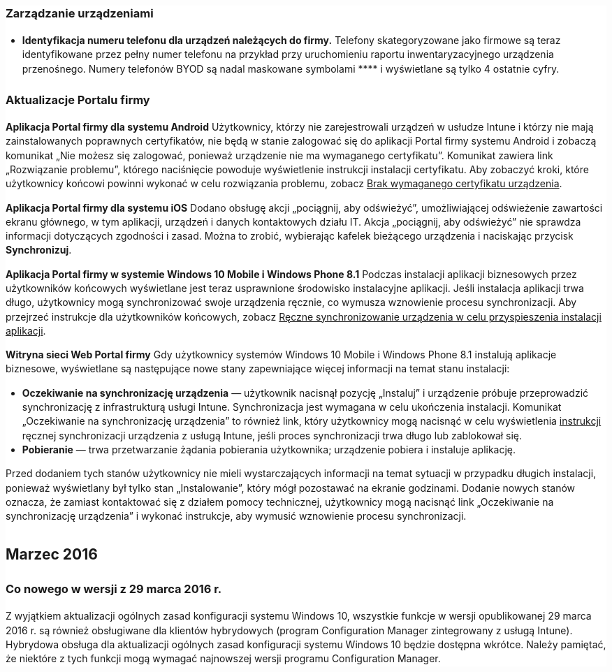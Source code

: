### Zarządzanie urządzeniami
- **Identyfikacja numeru telefonu dla urządzeń należących do firmy.** Telefony skategoryzowane jako firmowe są teraz identyfikowane przez pełny numer telefonu na przykład przy uruchomieniu raportu inwentaryzacyjnego urządzenia przenośnego. Numery telefonów BYOD są nadal maskowane symbolami **** i wyświetlane są tylko 4 ostatnie cyfry.


### Aktualizacje Portalu firmy
**Aplikacja Portal firmy dla systemu Android** Użytkownicy, którzy nie zarejestrowali urządzeń w usłudze Intune i którzy nie mają zainstalowanych poprawnych certyfikatów, nie będą w stanie zalogować się do aplikacji Portal firmy systemu Android i zobaczą komunikat „Nie możesz się zalogować, ponieważ urządzenie nie ma wymaganego certyfikatu”. Komunikat zawiera link „Rozwiązanie problemu”, którego naciśnięcie powoduje wyświetlenie instrukcji instalacji certyfikatu. Aby zobaczyć kroki, które użytkownicy końcowi powinni wykonać w celu rozwiązania problemu, zobacz [Brak wymaganego certyfikatu urządzenia](https://technet.microsoft.com/library/mt502762.aspx#BKMK_andr_cert_missing).

**Aplikacja Portal firmy dla systemu iOS** Dodano obsługę akcji „pociągnij, aby odświeżyć”, umożliwiającej odświeżenie zawartości ekranu głównego, w tym aplikacji, urządzeń i danych kontaktowych działu IT. Akcja „pociągnij, aby odświeżyć” nie sprawdza informacji dotyczących zgodności i zasad. Można to zrobić, wybierając kafelek bieżącego urządzenia i naciskając przycisk **Synchronizuj**.

**Aplikacja Portal firmy w systemie Windows 10 Mobile i Windows Phone 8.1** Podczas instalacji aplikacji biznesowych przez użytkowników końcowych wyświetlane jest teraz usprawnione środowisko instalacyjne aplikacji. Jeśli instalacja aplikacji trwa długo, użytkownicy mogą synchronizować swoje urządzenia ręcznie, co wymusza wznowienie procesu synchronizacji. Aby przejrzeć instrukcje dla użytkowników końcowych, zobacz [Ręczne synchronizowanie urządzenia w celu przyspieszenia instalacji aplikacji](https://technet.microsoft.com/library/mt427782.aspx#BKMK_win10m_wp81_sync_manually).

**Witryna sieci Web Portal firmy** Gdy użytkownicy systemów Windows 10 Mobile i Windows Phone 8.1 instalują aplikacje biznesowe, wyświetlane są następujące nowe stany zapewniające więcej informacji na temat stanu instalacji:

* **Oczekiwanie na synchronizację urządzenia** — użytkownik nacisnął pozycję „Instaluj” i urządzenie próbuje przeprowadzić synchronizację z infrastrukturą usługi Intune. Synchronizacja jest wymagana w celu ukończenia instalacji. Komunikat „Oczekiwanie na synchronizację urządzenia” to również link, który użytkownicy mogą nacisnąć w celu wyświetlenia [instrukcji](https://technet.microsoft.com/library/mt590895.aspx#BKMK_iwp_sync_manually) ręcznej synchronizacji urządzenia z usługą Intune, jeśli proces synchronizacji trwa długo lub zablokował się.
* **Pobieranie** — trwa przetwarzanie żądania pobierania użytkownika; urządzenie pobiera i instaluje aplikację.

Przed dodaniem tych stanów użytkownicy nie mieli wystarczających informacji na temat sytuacji w przypadku długich instalacji, ponieważ wyświetlany był tylko stan „Instalowanie”, który mógł pozostawać na ekranie godzinami. Dodanie nowych stanów oznacza, że zamiast kontaktować się z działem pomocy technicznej, użytkownicy mogą nacisnąć link „Oczekiwanie na synchronizację urządzenia” i wykonać instrukcje, aby wymusić wznowienie procesu synchronizacji.


## Marzec 2016
### Co nowego w wersji z 29 marca 2016 r.
Z wyjątkiem aktualizacji ogólnych zasad konfiguracji systemu Windows 10, wszystkie funkcje w wersji opublikowanej 29 marca 2016 r. są również obsługiwane dla klientów hybrydowych (program Configuration Manager zintegrowany z usługą Intune). Hybrydowa obsługa dla aktualizacji ogólnych zasad konfiguracji systemu Windows 10 będzie dostępna wkrótce. Należy pamiętać, że niektóre z tych funkcji mogą wymagać najnowszej wersji programu Configuration Manager.
